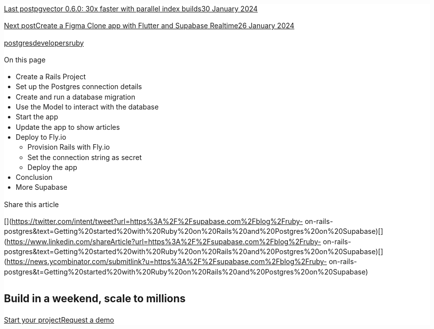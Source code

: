 [Last postpgvector 0.6.0: 30x faster with parallel index builds30 January
2024](/blog/pgvector-fast-builds)

[Next postCreate a Figma Clone app with Flutter and Supabase Realtime26
January 2024](/blog/flutter-figma-clone)

[postgres](/blog/tags/postgres)[developers](/blog/tags/developers)[ruby](/blog/tags/ruby)

On this page

  * Create a Rails Project
  * Set up the Postgres connection details
  * Create and run a database migration
  * Use the Model to interact with the database
  * Start the app
  * Update the app to show articles
  * Deploy to Fly.io
    * Provision Rails with Fly.io
    * Set the connection string as secret
    * Deploy the app
  * Conclusion
  * More Supabase

Share this article

[](https://twitter.com/intent/tweet?url=https%3A%2F%2Fsupabase.com%2Fblog%2Fruby-
on-rails-
postgres&text=Getting%20started%20with%20Ruby%20on%20Rails%20and%20Postgres%20on%20Supabase)[](https://www.linkedin.com/shareArticle?url=https%3A%2F%2Fsupabase.com%2Fblog%2Fruby-
on-rails-
postgres&text=Getting%20started%20with%20Ruby%20on%20Rails%20and%20Postgres%20on%20Supabase)[](https://news.ycombinator.com/submitlink?u=https%3A%2F%2Fsupabase.com%2Fblog%2Fruby-
on-rails-
postgres&t=Getting%20started%20with%20Ruby%20on%20Rails%20and%20Postgres%20on%20Supabase)

## Build in a weekend, scale to millions

[Start your project](https://supabase.com/dashboard)[Request a
demo](/contact/sales)

